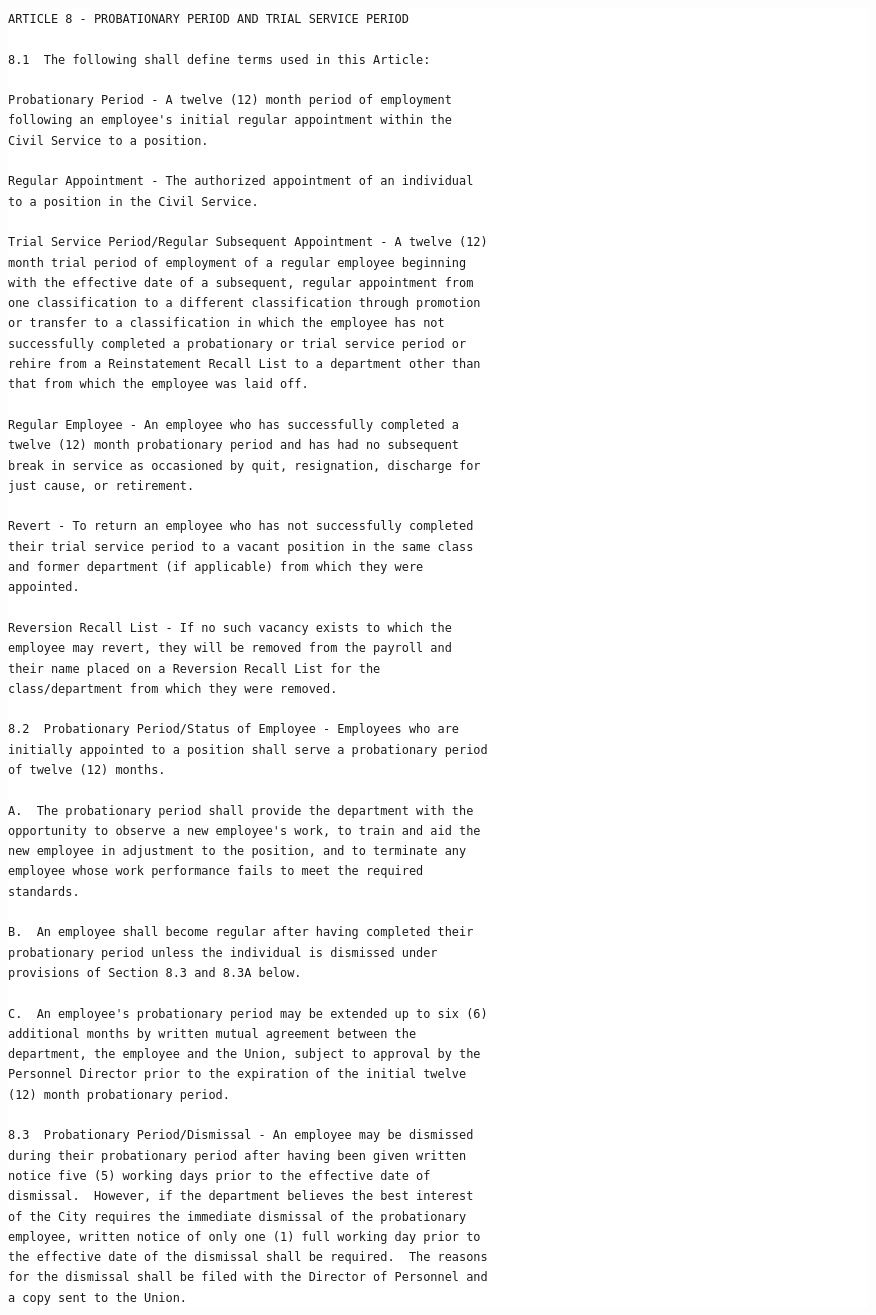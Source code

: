     ARTICLE 8 - PROBATIONARY PERIOD AND TRIAL SERVICE PERIOD  
  
    8.1  The following shall define terms used in this Article:  
  
    Probationary Period - A twelve (12) month period of employment  
    following an employee's initial regular appointment within the  
    Civil Service to a position.  
  
    Regular Appointment - The authorized appointment of an individual  
    to a position in the Civil Service.  
  
    Trial Service Period/Regular Subsequent Appointment - A twelve (12)  
    month trial period of employment of a regular employee beginning  
    with the effective date of a subsequent, regular appointment from  
    one classification to a different classification through promotion  
    or transfer to a classification in which the employee has not  
    successfully completed a probationary or trial service period or  
    rehire from a Reinstatement Recall List to a department other than  
    that from which the employee was laid off.  
  
    Regular Employee - An employee who has successfully completed a  
    twelve (12) month probationary period and has had no subsequent  
    break in service as occasioned by quit, resignation, discharge for  
    just cause, or retirement.  
  
    Revert - To return an employee who has not successfully completed  
    their trial service period to a vacant position in the same class  
    and former department (if applicable) from which they were  
    appointed.  
  
    Reversion Recall List - If no such vacancy exists to which the  
    employee may revert, they will be removed from the payroll and  
    their name placed on a Reversion Recall List for the  
    class/department from which they were removed.  
  
    8.2  Probationary Period/Status of Employee - Employees who are  
    initially appointed to a position shall serve a probationary period  
    of twelve (12) months.  
  
    A.  The probationary period shall provide the department with the  
    opportunity to observe a new employee's work, to train and aid the  
    new employee in adjustment to the position, and to terminate any  
    employee whose work performance fails to meet the required  
    standards.  
  
    B.  An employee shall become regular after having completed their  
    probationary period unless the individual is dismissed under  
    provisions of Section 8.3 and 8.3A below.  
  
    C.  An employee's probationary period may be extended up to six (6)  
    additional months by written mutual agreement between the  
    department, the employee and the Union, subject to approval by the  
    Personnel Director prior to the expiration of the initial twelve  
    (12) month probationary period.  
  
    8.3  Probationary Period/Dismissal - An employee may be dismissed  
    during their probationary period after having been given written  
    notice five (5) working days prior to the effective date of  
    dismissal.  However, if the department believes the best interest  
    of the City requires the immediate dismissal of the probationary  
    employee, written notice of only one (1) full working day prior to  
    the effective date of the dismissal shall be required.  The reasons  
    for the dismissal shall be filed with the Director of Personnel and  
    a copy sent to the Union.  
  